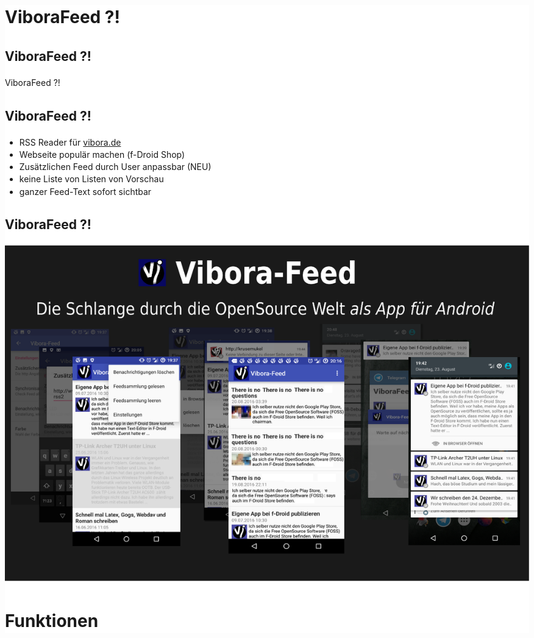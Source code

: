 # ViboraFeed ?!

## ViboraFeed ?!

ViboraFeed ?!

## ViboraFeed ?!

- RSS Reader für [vibora.de](http://vibora.de)
- Webseite populär machen (f-Droid Shop)
- Zusätzlichen Feed durch User anpassbar (NEU)
- keine Liste von Listen von Vorschau
- ganzer Feed-Text sofort sichtbar

## ViboraFeed ?!

![](img/screenshots.eps)

# Funktionen
